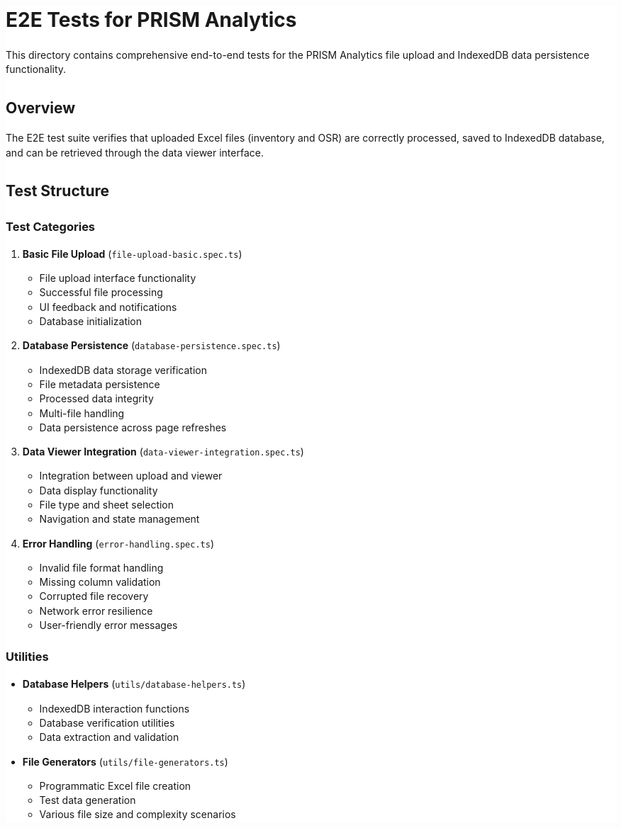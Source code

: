 # E2E Tests for PRISM Analytics

This directory contains comprehensive end-to-end tests for the PRISM Analytics file upload and IndexedDB data persistence functionality.

## Overview

The E2E test suite verifies that uploaded Excel files (inventory and OSR) are correctly processed, saved to IndexedDB database, and can be retrieved through the data viewer interface.

## Test Structure

### Test Categories

1. **Basic File Upload** (`file-upload-basic.spec.ts`)
   - File upload interface functionality
   - Successful file processing
   - UI feedback and notifications
   - Database initialization

2. **Database Persistence** (`database-persistence.spec.ts`)
   - IndexedDB data storage verification
   - File metadata persistence
   - Processed data integrity
   - Multi-file handling
   - Data persistence across page refreshes

3. **Data Viewer Integration** (`data-viewer-integration.spec.ts`)
   - Integration between upload and viewer
   - Data display functionality
   - File type and sheet selection
   - Navigation and state management

4. **Error Handling** (`error-handling.spec.ts`)
   - Invalid file format handling
   - Missing column validation
   - Corrupted file recovery
   - Network error resilience
   - User-friendly error messages

### Utilities

- **Database Helpers** (`utils/database-helpers.ts`)
  - IndexedDB interaction functions
  - Database verification utilities
  - Data extraction and validation

- **File Generators** (`utils/file-generators.ts`)
  - Programmatic Excel file creation
  - Test data generation
  - Various file size and complexity scenarios
